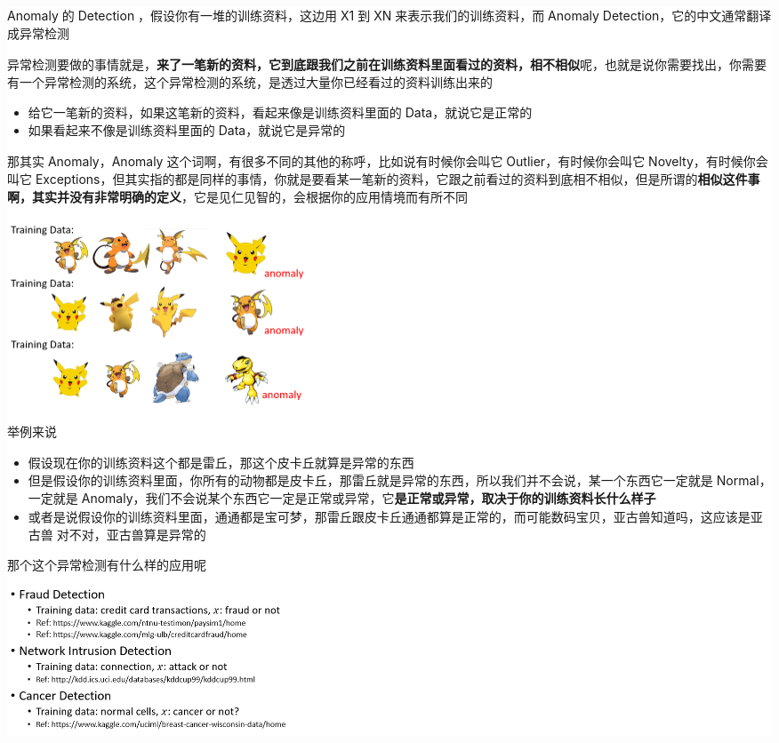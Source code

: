 Anomaly 的 Detection ，假设你有一堆的训练资料，这边用 X1 到 XN 来表示我们的训练资料，而 Anomaly Detection，它的中文通常翻译成异常检测

异常检测要做的事情就是，**来了一笔新的资料，它到底跟我们之前在训练资料里面看过的资料，相不相似**呢，也就是说你需要找出，你需要有一个异常检测的系统，这个异常检测的系统，是透过大量你已经看过的资料训练出来的

- 给它一笔新的资料，如果这笔新的资料，看起来像是训练资料里面的 Data，就说它是正常的
- 如果看起来不像是训练资料里面的 Data，就说它是异常的

那其实 Anomaly，Anomaly 这个词啊，有很多不同的其他的称呼，比如说有时候你会叫它 Outlier，有时候你会叫它 Novelty，有时候你会叫它 Exceptions，但其实指的都是同样的事情，你就是要看某一笔新的资料，它跟之前看过的资料到底相不相似，但是所谓的**相似这件事啊，其实并没有非常明确的定义**，它是见仁见智的，会根据你的应用情境而有所不同

<img src="lihongyi_pic/image-20210803133222034.png" alt="image-20210803133222034" style="zoom:50%;" />

举例来说

- 假设现在你的训练资料这个都是雷丘，那这个皮卡丘就算是异常的东西
- 但是假设你的训练资料里面，你所有的动物都是皮卡丘，那雷丘就是异常的东西，所以我们并不会说，某一个东西它一定就是 Normal，一定就是 Anomaly，我们不会说某个东西它一定是正常或异常，它**是正常或异常，取决于你的训练资料长什么样子**
- 或者是说假设你的训练资料里面，通通都是宝可梦，那雷丘跟皮卡丘通通都算是正常的，而可能数码宝贝，亚古兽知道吗，这应该是亚古兽 对不对，亚古兽算是异常的



那个这个异常检测有什么样的应用呢

<img src="lihongyi_pic/image-20210803133604585.png" alt="image-20210803133604585" style="zoom:50%;" />
